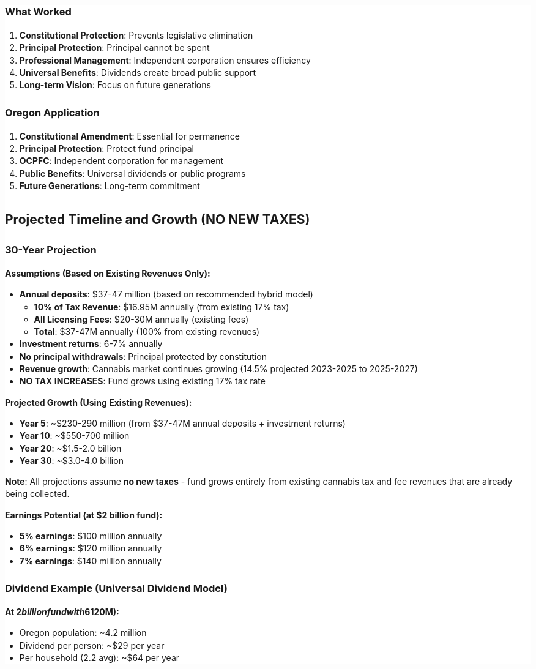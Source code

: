 ### What Worked

1. **Constitutional Protection**: Prevents legislative elimination
2. **Principal Protection**: Principal cannot be spent
3. **Professional Management**: Independent corporation ensures efficiency
4. **Universal Benefits**: Dividends create broad public support
5. **Long-term Vision**: Focus on future generations

### Oregon Application

1. **Constitutional Amendment**: Essential for permanence
2. **Principal Protection**: Protect fund principal
3. **OCPFC**: Independent corporation for management
4. **Public Benefits**: Universal dividends or public programs
5. **Future Generations**: Long-term commitment

## Projected Timeline and Growth (NO NEW TAXES)

### 30-Year Projection

**Assumptions (Based on Existing Revenues Only):**

- **Annual deposits**: $37-47 million (based on recommended hybrid model)
  - **10% of Tax Revenue**: $16.95M annually (from existing 17% tax)
  - **All Licensing Fees**: $20-30M annually (existing fees)
  - **Total**: $37-47M annually (100% from existing revenues)
- **Investment returns**: 6-7% annually
- **No principal withdrawals**: Principal protected by constitution
- **Revenue growth**: Cannabis market continues growing (14.5% projected 2023-2025 to 2025-2027)
- **NO TAX INCREASES**: Fund grows using existing 17% tax rate

**Projected Growth (Using Existing Revenues):**

- **Year 5**: ~$230-290 million (from $37-47M annual deposits + investment returns)
- **Year 10**: ~$550-700 million
- **Year 20**: ~$1.5-2.0 billion
- **Year 30**: ~$3.0-4.0 billion

**Note**: All projections assume **no new taxes** - fund grows entirely from existing cannabis tax and fee revenues that are already being collected.

**Earnings Potential (at $2 billion fund):**

- **5% earnings**: $100 million annually
- **6% earnings**: $120 million annually
- **7% earnings**: $140 million annually

### Dividend Example (Universal Dividend Model)

**At $2 billion fund with 6% earnings ($120M):**

- Oregon population: ~4.2 million
- Dividend per person: ~$29 per year
- Per household (2.2 avg): ~$64 per year
